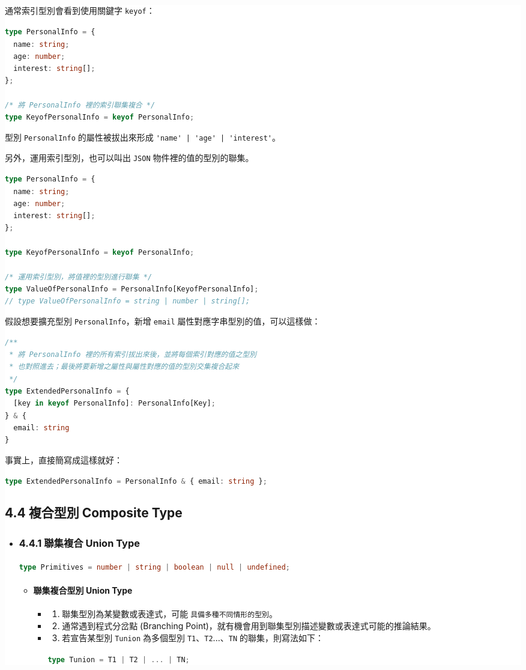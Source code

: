   通常索引型別會看到使用關鍵字 `keyof`：
  ```ts
  type PersonalInfo = {
    name: string;
    age: number;
    interest: string[];
  };

  /* 將 PersonalInfo 裡的索引聯集複合 */
  type KeyofPersonalInfo = keyof PersonalInfo;
  ```
  型別 `PersonalInfo` 的屬性被拔出來形成 `'name' | 'age' | 'interest'`。

  另外，運用索引型別，也可以叫出 `JSON` 物件裡的值的型別的聯集。
  ```ts
  type PersonalInfo = {
    name: string;
    age: number;
    interest: string[];
  };

  type KeyofPersonalInfo = keyof PersonalInfo;

  /* 運用索引型別，將值裡的型別進行聯集 */
  type ValueOfPersonalInfo = PersonalInfo[KeyofPersonalInfo];
  // type ValueOfPersonalInfo = string | number | string[];
  ```

  假設想要擴充型別 `PersonalInfo`，新增 `email` 屬性對應字串型別的值，可以這樣做：
  ```ts
  /**
   * 將 PersonalInfo 裡的所有索引拔出來後，並將每個索引對應的值之型別
   * 也對照進去；最後將要新增之屬性與屬性對應的值的型別交集複合起來
   */
  type ExtendedPersonalInfo = {
    [key in keyof PersonalInfo]: PersonalInfo[Key];
  } & {
    email: string
  }
  ```

  事實上，直接簡寫成這樣就好：
  ```ts
  type ExtendedPersonalInfo = PersonalInfo & { email: string };
  ```

## 4.4 複合型別 Composite Type
- ### 4.4.1 聯集複合 Union Type
  ```ts
  type Primitives = number | string | boolean | null | undefined;
  ```

  - #### 聯集複合型別 Union Type
    - 1. 聯集型別為某變數或表達式，可能 `具備多種不同情形的型別`。
    - 2. 通常遇到程式分岔點 (Branching Point)，就有機會用到聯集型別描述變數或表達式可能的推論結果。
    - 3. 若宣告某型別 `Tunion` 為多個型別 `T1`、`T2`...、`TN` 的聯集，則寫法如下：
      ```ts
      type Tunion = T1 | T2 | ... | TN;
      ```

